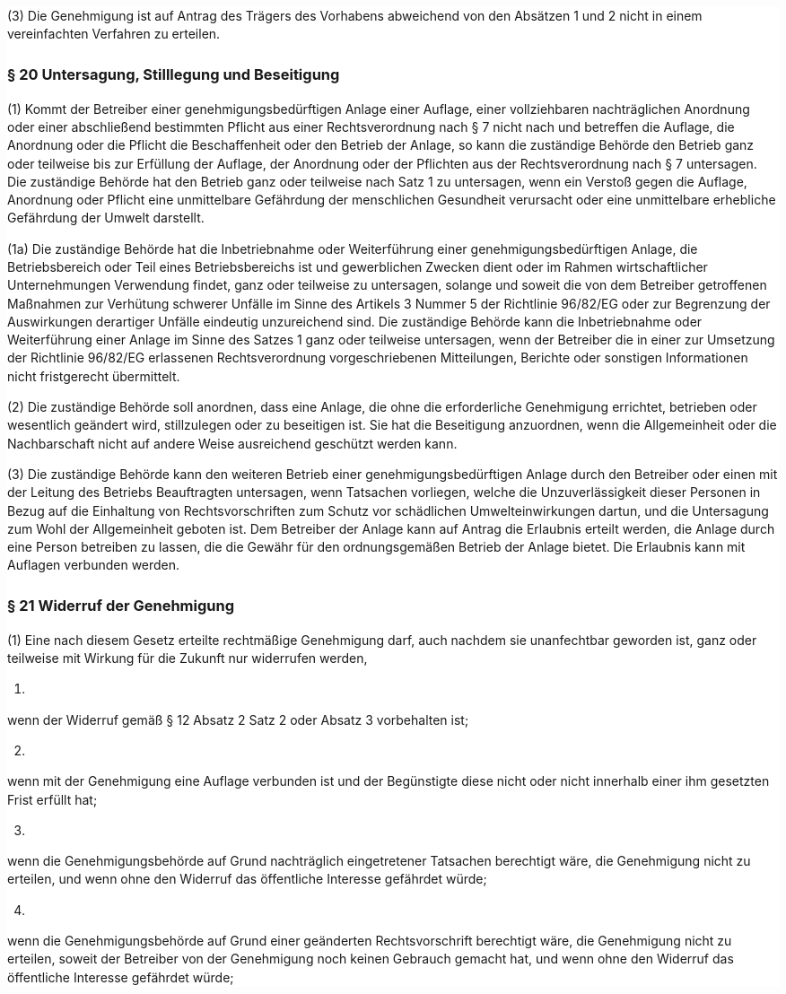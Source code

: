 (3) Die Genehmigung ist auf Antrag des Trägers des Vorhabens abweichend von den Absätzen 1 und 2 nicht in einem vereinfachten Verfahren zu erteilen.

### § 20 Untersagung, Stilllegung und Beseitigung

(1) Kommt der Betreiber einer genehmigungsbedürftigen Anlage einer Auflage, einer vollziehbaren nachträglichen Anordnung oder einer abschließend bestimmten Pflicht aus einer Rechtsverordnung nach § 7 nicht nach und betreffen die Auflage, die Anordnung oder die Pflicht die Beschaffenheit oder den Betrieb der Anlage, so kann die zuständige Behörde den Betrieb ganz oder teilweise bis zur Erfüllung der Auflage, der Anordnung oder der Pflichten aus der Rechtsverordnung nach § 7 untersagen. Die zuständige Behörde hat den Betrieb ganz oder teilweise nach Satz 1 zu untersagen, wenn ein Verstoß gegen die Auflage, Anordnung oder Pflicht eine unmittelbare Gefährdung der menschlichen Gesundheit verursacht oder eine unmittelbare erhebliche Gefährdung der Umwelt darstellt.

(1a) Die zuständige Behörde hat die Inbetriebnahme oder Weiterführung einer genehmigungsbedürftigen Anlage, die Betriebsbereich oder Teil eines Betriebsbereichs ist und gewerblichen Zwecken dient oder im Rahmen wirtschaftlicher Unternehmungen Verwendung findet, ganz oder teilweise zu untersagen, solange und soweit die von dem Betreiber getroffenen Maßnahmen zur Verhütung schwerer Unfälle im Sinne des Artikels 3 Nummer 5 der Richtlinie 96/82/EG oder zur Begrenzung der Auswirkungen derartiger Unfälle eindeutig unzureichend sind. Die zuständige Behörde kann die Inbetriebnahme oder Weiterführung einer Anlage im Sinne des Satzes 1 ganz oder teilweise untersagen, wenn der Betreiber die in einer zur Umsetzung der Richtlinie 96/82/EG erlassenen Rechtsverordnung vorgeschriebenen Mitteilungen, Berichte oder sonstigen Informationen nicht fristgerecht übermittelt.

(2) Die zuständige Behörde soll anordnen, dass eine Anlage, die ohne die erforderliche Genehmigung errichtet, betrieben oder wesentlich geändert wird, stillzulegen oder zu beseitigen ist. Sie hat die Beseitigung anzuordnen, wenn die Allgemeinheit oder die Nachbarschaft nicht auf andere Weise ausreichend geschützt werden kann.

(3) Die zuständige Behörde kann den weiteren Betrieb einer genehmigungsbedürftigen Anlage durch den Betreiber oder einen mit der Leitung des Betriebs Beauftragten untersagen, wenn Tatsachen vorliegen, welche die Unzuverlässigkeit dieser Personen in Bezug auf die Einhaltung von Rechtsvorschriften zum Schutz vor schädlichen Umwelteinwirkungen dartun, und die Untersagung zum Wohl der Allgemeinheit geboten ist. Dem Betreiber der Anlage kann auf Antrag die Erlaubnis erteilt werden, die Anlage durch eine Person betreiben zu lassen, die die Gewähr für den ordnungsgemäßen Betrieb der Anlage bietet. Die Erlaubnis kann mit Auflagen verbunden werden.

### § 21 Widerruf der Genehmigung

(1) Eine nach diesem Gesetz erteilte rechtmäßige Genehmigung darf, auch nachdem sie unanfechtbar geworden ist, ganz oder teilweise mit Wirkung für die Zukunft nur widerrufen werden,

1.  
wenn der Widerruf gemäß § 12 Absatz 2 Satz 2 oder Absatz 3 vorbehalten ist;

2.  
wenn mit der Genehmigung eine Auflage verbunden ist und der Begünstigte diese nicht oder nicht innerhalb einer ihm gesetzten Frist erfüllt hat;

3.  
wenn die Genehmigungsbehörde auf Grund nachträglich eingetretener Tatsachen berechtigt wäre, die Genehmigung nicht zu erteilen, und wenn ohne den Widerruf das öffentliche Interesse gefährdet würde;

4.  
wenn die Genehmigungsbehörde auf Grund einer geänderten Rechtsvorschrift berechtigt wäre, die Genehmigung nicht zu erteilen, soweit der Betreiber von der Genehmigung noch keinen Gebrauch gemacht hat, und wenn ohne den Widerruf das öffentliche Interesse gefährdet würde;
